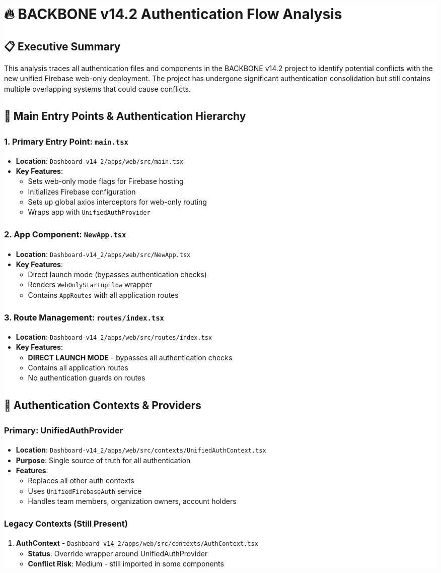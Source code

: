 # 🔥 BACKBONE v14.2 Authentication Flow Analysis

## 📋 Executive Summary

This analysis traces all authentication files and components in the BACKBONE v14.2 project to identify potential conflicts with the new unified Firebase web-only deployment. The project has undergone significant authentication consolidation but still contains multiple overlapping systems that could cause conflicts.

## 🎯 Main Entry Points & Authentication Hierarchy

### 1. **Primary Entry Point: `main.tsx`**
- **Location**: `Dashboard-v14_2/apps/web/src/main.tsx`
- **Key Features**:
  - Sets web-only mode flags for Firebase hosting
  - Initializes Firebase configuration
  - Sets up global axios interceptors for web-only routing
  - Wraps app with `UnifiedAuthProvider`

### 2. **App Component: `NewApp.tsx`**
- **Location**: `Dashboard-v14_2/apps/web/src/NewApp.tsx`
- **Key Features**:
  - Direct launch mode (bypasses authentication checks)
  - Renders `WebOnlyStartupFlow` wrapper
  - Contains `AppRoutes` with all application routes

### 3. **Route Management: `routes/index.tsx`**
- **Location**: `Dashboard-v14_2/apps/web/src/routes/index.tsx`
- **Key Features**:
  - **DIRECT LAUNCH MODE** - bypasses all authentication checks
  - Contains all application routes
  - No authentication guards on routes

## 🔐 Authentication Contexts & Providers

### **Primary: UnifiedAuthProvider**
- **Location**: `Dashboard-v14_2/apps/web/src/contexts/UnifiedAuthContext.tsx`
- **Purpose**: Single source of truth for all authentication
- **Features**:
  - Replaces all other auth contexts
  - Uses `UnifiedFirebaseAuth` service
  - Handles team members, organization owners, account holders

### **Legacy Contexts (Still Present)**
1. **AuthContext** - `Dashboard-v14_2/apps/web/src/contexts/AuthContext.tsx`
   - **Status**: Override wrapper around UnifiedAuthProvider
   - **Conflict Risk**: Medium - still imported in some components
